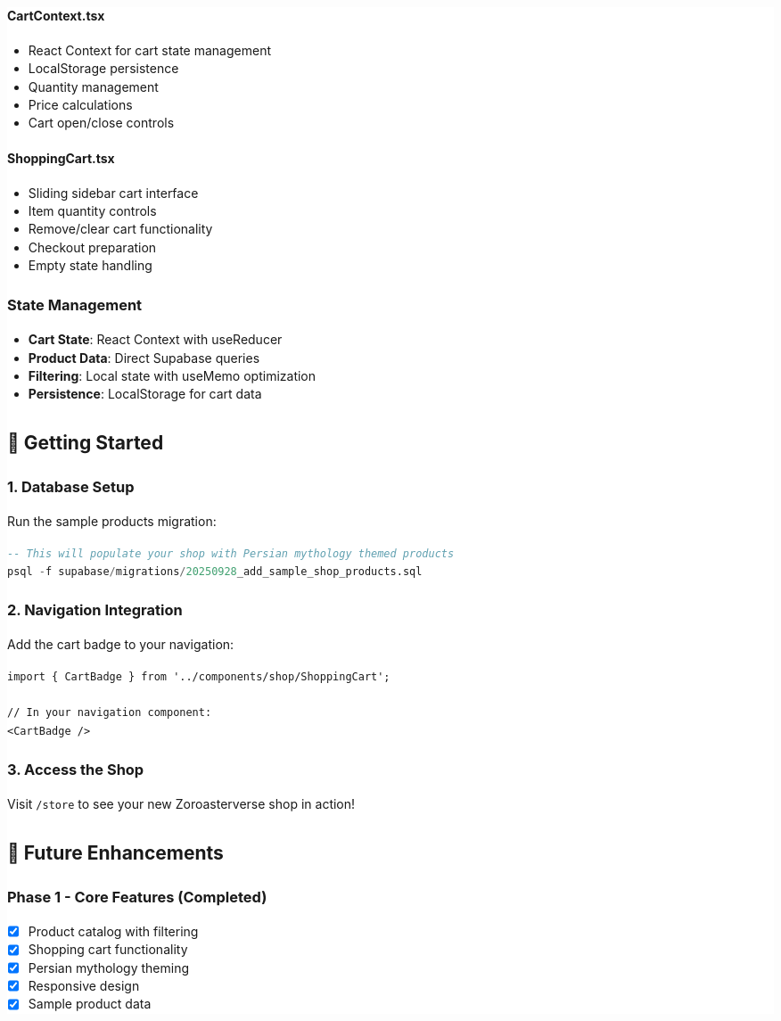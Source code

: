 #### CartContext.tsx
- React Context for cart state management
- LocalStorage persistence
- Quantity management
- Price calculations
- Cart open/close controls

#### ShoppingCart.tsx
- Sliding sidebar cart interface
- Item quantity controls
- Remove/clear cart functionality
- Checkout preparation
- Empty state handling

### State Management
- **Cart State**: React Context with useReducer
- **Product Data**: Direct Supabase queries
- **Filtering**: Local state with useMemo optimization
- **Persistence**: LocalStorage for cart data

## 🚀 Getting Started

### 1. Database Setup
Run the sample products migration:
```sql
-- This will populate your shop with Persian mythology themed products
psql -f supabase/migrations/20250928_add_sample_shop_products.sql
```

### 2. Navigation Integration
Add the cart badge to your navigation:
```tsx
import { CartBadge } from '../components/shop/ShoppingCart';

// In your navigation component:
<CartBadge />
```

### 3. Access the Shop
Visit `/store` to see your new Zoroasterverse shop in action!

## 🔮 Future Enhancements

### Phase 1 - Core Features (Completed)
- [x] Product catalog with filtering
- [x] Shopping cart functionality
- [x] Persian mythology theming
- [x] Responsive design
- [x] Sample product data
